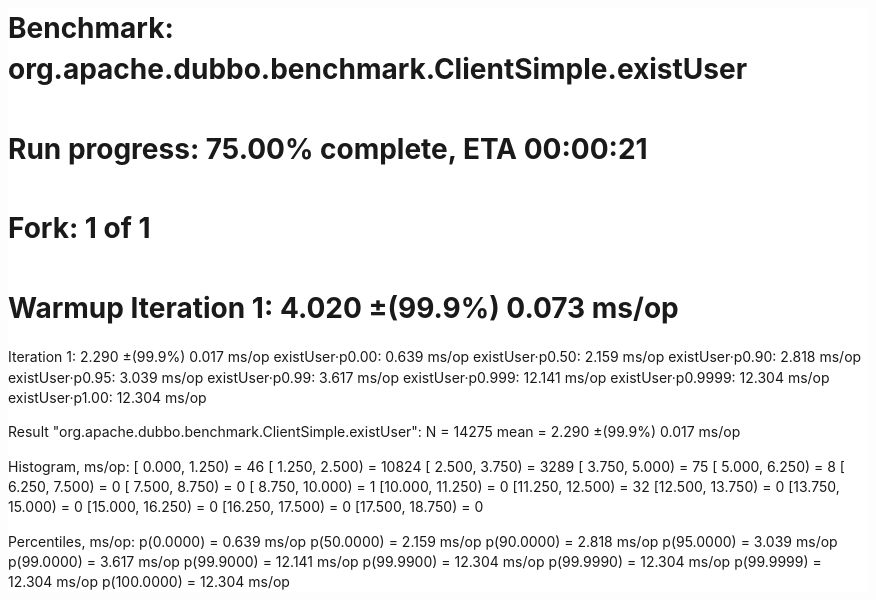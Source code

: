 # Benchmark: org.apache.dubbo.benchmark.ClientSimple.existUser

# Run progress: 75.00% complete, ETA 00:00:21
# Fork: 1 of 1
# Warmup Iteration   1: 4.020 ±(99.9%) 0.073 ms/op
Iteration   1: 2.290 ±(99.9%) 0.017 ms/op
                 existUser·p0.00:   0.639 ms/op
                 existUser·p0.50:   2.159 ms/op
                 existUser·p0.90:   2.818 ms/op
                 existUser·p0.95:   3.039 ms/op
                 existUser·p0.99:   3.617 ms/op
                 existUser·p0.999:  12.141 ms/op
                 existUser·p0.9999: 12.304 ms/op
                 existUser·p1.00:   12.304 ms/op



Result "org.apache.dubbo.benchmark.ClientSimple.existUser":
  N = 14275
  mean =      2.290 ±(99.9%) 0.017 ms/op

  Histogram, ms/op:
    [ 0.000,  1.250) = 46 
    [ 1.250,  2.500) = 10824 
    [ 2.500,  3.750) = 3289 
    [ 3.750,  5.000) = 75 
    [ 5.000,  6.250) = 8 
    [ 6.250,  7.500) = 0 
    [ 7.500,  8.750) = 0 
    [ 8.750, 10.000) = 1 
    [10.000, 11.250) = 0 
    [11.250, 12.500) = 32 
    [12.500, 13.750) = 0 
    [13.750, 15.000) = 0 
    [15.000, 16.250) = 0 
    [16.250, 17.500) = 0 
    [17.500, 18.750) = 0 

  Percentiles, ms/op:
      p(0.0000) =      0.639 ms/op
     p(50.0000) =      2.159 ms/op
     p(90.0000) =      2.818 ms/op
     p(95.0000) =      3.039 ms/op
     p(99.0000) =      3.617 ms/op
     p(99.9000) =     12.141 ms/op
     p(99.9900) =     12.304 ms/op
     p(99.9990) =     12.304 ms/op
     p(99.9999) =     12.304 ms/op
    p(100.0000) =     12.304 ms/op

